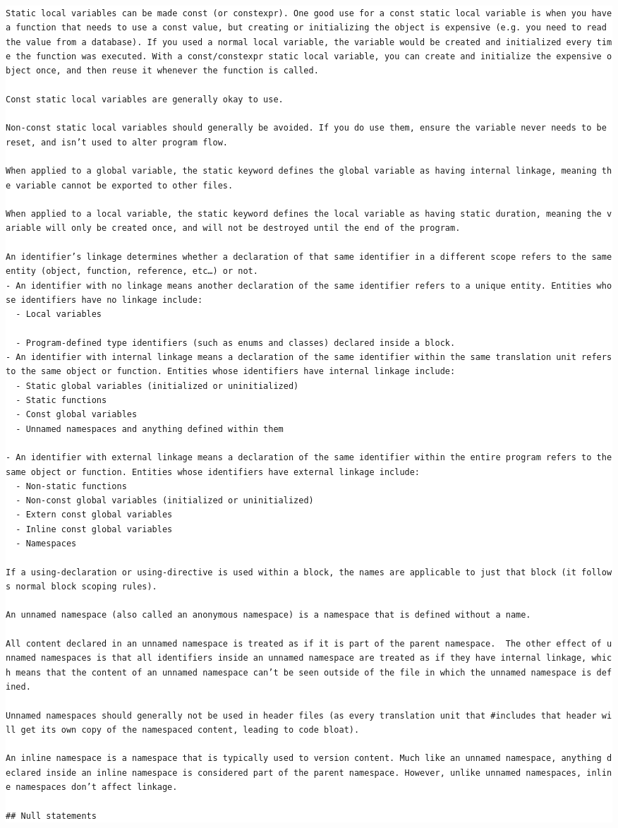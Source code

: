 ```
Static local variables can be made const (or constexpr). One good use for a const static local variable is when you have a function that needs to use a const value, but creating or initializing the object is expensive (e.g. you need to read the value from a database). If you used a normal local variable, the variable would be created and initialized every time the function was executed. With a const/constexpr static local variable, you can create and initialize the expensive object once, and then reuse it whenever the function is called.

Const static local variables are generally okay to use.

Non-const static local variables should generally be avoided. If you do use them, ensure the variable never needs to be reset, and isn’t used to alter program flow.

When applied to a global variable, the static keyword defines the global variable as having internal linkage, meaning the variable cannot be exported to other files.

When applied to a local variable, the static keyword defines the local variable as having static duration, meaning the variable will only be created once, and will not be destroyed until the end of the program.

An identifier’s linkage determines whether a declaration of that same identifier in a different scope refers to the same entity (object, function, reference, etc…) or not.
- An identifier with no linkage means another declaration of the same identifier refers to a unique entity. Entities whose identifiers have no linkage include:
  - Local variables

  - Program-defined type identifiers (such as enums and classes) declared inside a block.
- An identifier with internal linkage means a declaration of the same identifier within the same translation unit refers to the same object or function. Entities whose identifiers have internal linkage include:
  - Static global variables (initialized or uninitialized)
  - Static functions
  - Const global variables
  - Unnamed namespaces and anything defined within them

- An identifier with external linkage means a declaration of the same identifier within the entire program refers to the same object or function. Entities whose identifiers have external linkage include:
  - Non-static functions
  - Non-const global variables (initialized or uninitialized)
  - Extern const global variables
  - Inline const global variables
  - Namespaces

If a using-declaration or using-directive is used within a block, the names are applicable to just that block (it follows normal block scoping rules).

An unnamed namespace (also called an anonymous namespace) is a namespace that is defined without a name.

All content declared in an unnamed namespace is treated as if it is part of the parent namespace.  The other effect of unnamed namespaces is that all identifiers inside an unnamed namespace are treated as if they have internal linkage, which means that the content of an unnamed namespace can’t be seen outside of the file in which the unnamed namespace is defined.

Unnamed namespaces should generally not be used in header files (as every translation unit that #includes that header will get its own copy of the namespaced content, leading to code bloat).

An inline namespace is a namespace that is typically used to version content. Much like an unnamed namespace, anything declared inside an inline namespace is considered part of the parent namespace. However, unlike unnamed namespaces, inline namespaces don’t affect linkage.

## Null statements

```